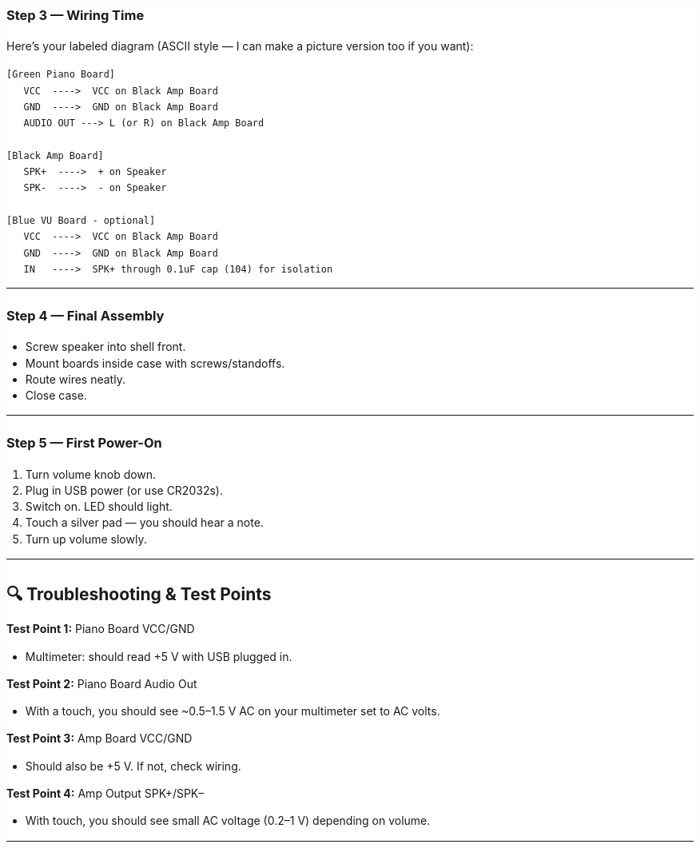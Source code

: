 
### **Step 3 — Wiring Time**
Here’s your labeled diagram (ASCII style — I can make a picture version too if you want):

```
[Green Piano Board]
   VCC  ---->  VCC on Black Amp Board
   GND  ---->  GND on Black Amp Board
   AUDIO OUT ---> L (or R) on Black Amp Board

[Black Amp Board]
   SPK+  ---->  + on Speaker
   SPK-  ---->  - on Speaker

[Blue VU Board - optional]
   VCC  ---->  VCC on Black Amp Board
   GND  ---->  GND on Black Amp Board
   IN   ---->  SPK+ through 0.1uF cap (104) for isolation
```

---

### **Step 4 — Final Assembly**
- Screw speaker into shell front.  
- Mount boards inside case with screws/standoffs.  
- Route wires neatly.  
- Close case.

---

### **Step 5 — First Power-On**
1. Turn volume knob down.  
2. Plug in USB power (or use CR2032s).  
3. Switch on. LED should light.  
4. Touch a silver pad — you should hear a note.  
5. Turn up volume slowly.

---

## 🔍 Troubleshooting & Test Points

**Test Point 1:** Piano Board VCC/GND  
- Multimeter: should read +5 V with USB plugged in.

**Test Point 2:** Piano Board Audio Out  
- With a touch, you should see ~0.5–1.5 V AC on your multimeter set to AC volts.

**Test Point 3:** Amp Board VCC/GND  
- Should also be +5 V. If not, check wiring.

**Test Point 4:** Amp Output SPK+/SPK–  
- With touch, you should see small AC voltage (0.2–1 V) depending on volume.

---

